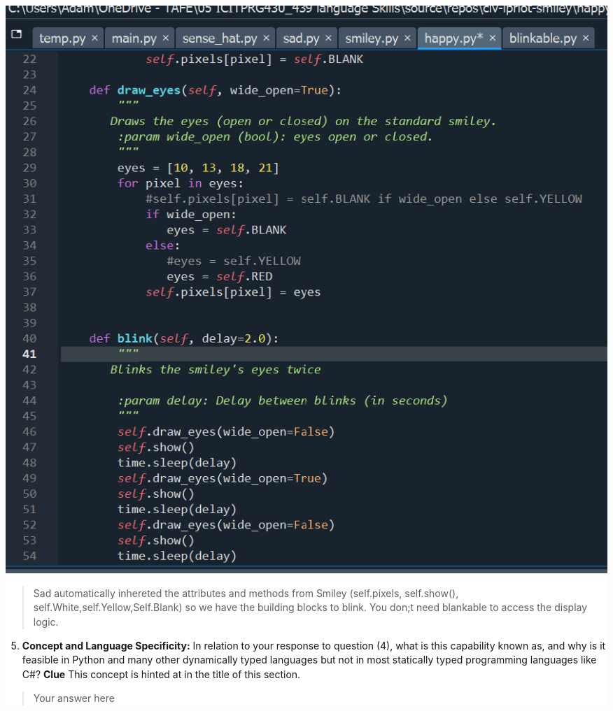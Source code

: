   ![Happy Smiley Blinking](screenshots/Screenshot_happy_double_blink.png)
  > Sad automatically inhereted the attributes and methods from Smiley (self.pixels, self.show(), self.White,self.Yellow,Self.Blank) so we have the building blocks to blink. You don;t need blankable to access the display logic.
  
  5. **Concept and Language Specificity:** In relation to your response to question (4), what is this capability known as, and why is it feasible in Python and many other dynamically typed languages but not in most statically typed programming languages like C#? **Clue** This concept is hinted at in the title of this section.

  > Your answer here
